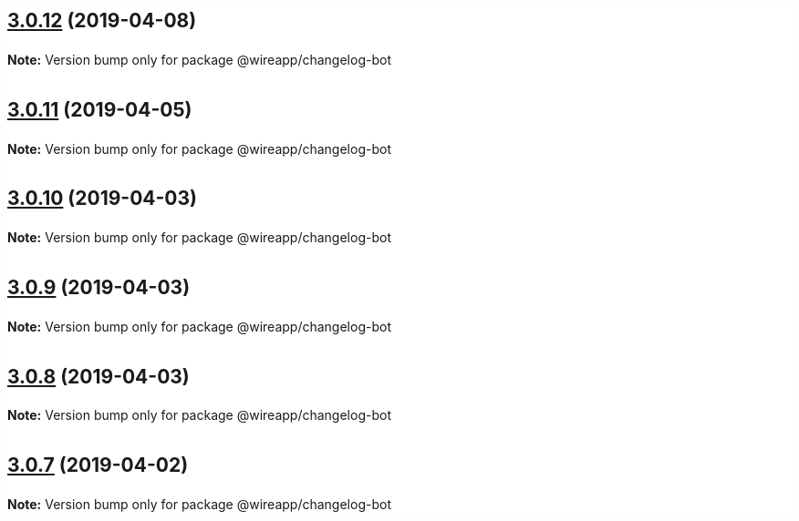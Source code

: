 
## [3.0.12](https://github.com/wireapp/wire-web-packages/tree/master/packages/changelog-bot/compare/@wireapp/changelog-bot@3.0.11...@wireapp/changelog-bot@3.0.12) (2019-04-08)

**Note:** Version bump only for package @wireapp/changelog-bot





## [3.0.11](https://github.com/wireapp/wire-web-packages/tree/master/packages/changelog-bot/compare/@wireapp/changelog-bot@3.0.10...@wireapp/changelog-bot@3.0.11) (2019-04-05)

**Note:** Version bump only for package @wireapp/changelog-bot





## [3.0.10](https://github.com/wireapp/wire-web-packages/tree/master/packages/changelog-bot/compare/@wireapp/changelog-bot@3.0.9...@wireapp/changelog-bot@3.0.10) (2019-04-03)

**Note:** Version bump only for package @wireapp/changelog-bot





## [3.0.9](https://github.com/wireapp/wire-web-packages/tree/master/packages/changelog-bot/compare/@wireapp/changelog-bot@3.0.8...@wireapp/changelog-bot@3.0.9) (2019-04-03)

**Note:** Version bump only for package @wireapp/changelog-bot





## [3.0.8](https://github.com/wireapp/wire-web-packages/tree/master/packages/changelog-bot/compare/@wireapp/changelog-bot@3.0.7...@wireapp/changelog-bot@3.0.8) (2019-04-03)

**Note:** Version bump only for package @wireapp/changelog-bot





## [3.0.7](https://github.com/wireapp/wire-web-packages/tree/master/packages/changelog-bot/compare/@wireapp/changelog-bot@3.0.6...@wireapp/changelog-bot@3.0.7) (2019-04-02)

**Note:** Version bump only for package @wireapp/changelog-bot




